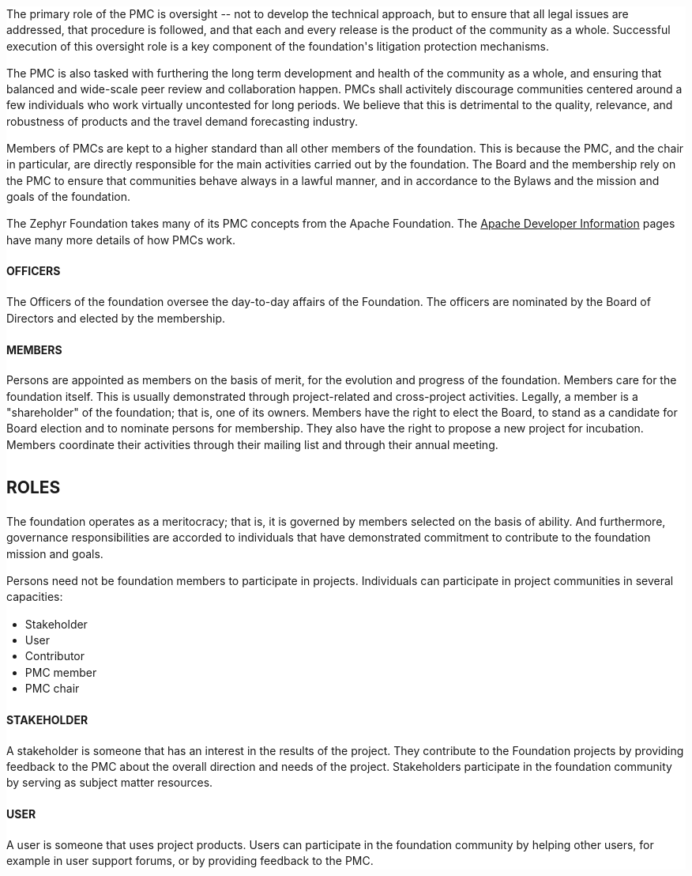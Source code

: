 The primary role of the PMC is oversight -- not to develop the technical approach, but to ensure that all legal issues are addressed, that procedure is followed, and that each and every release is the product of the community as a whole.  Successful execution of this oversight role is a key component of the foundation's litigation protection mechanisms.

The PMC is also tasked with furthering the long term development and health of the community as a whole, and ensuring that balanced and wide-scale peer review and collaboration happen. PMCs shall activitely discourage communities centered around a few individuals who work virtually uncontested for long periods. We believe that this is detrimental to the quality, relevance, and robustness of products and the travel demand forecasting industry.

Members of PMCs are kept to a higher standard than all other members of the foundation. This is because the PMC, and the chair in particular, are directly responsible for the main activities carried out by the foundation.  The Board and the membership rely on the PMC to ensure that communities behave always in a lawful manner, and in accordance to the Bylaws and the mission and goals of the foundation.

The Zephyr Foundation takes many of its PMC concepts from the Apache Foundation. The [Apache Developer Information](https://www.apache.org/dev/) pages have many more details of how PMCs work.

#### OFFICERS
The Officers of the foundation oversee the day-to-day affairs of the Foundation. The officers are nominated by the Board of Directors and elected by the membership.

#### MEMBERS
Persons are appointed as members on the basis of merit, for the evolution and progress of the foundation. Members care for the foundation itself. This is usually demonstrated through project-related and cross-project activities. Legally, a member is a "shareholder" of the foundation; that is, one of its owners. Members have the right to elect the Board, to stand as a candidate for Board election and to nominate persons for membership. They also have the right to propose a new project for incubation. Members coordinate their activities through their mailing list and through their annual meeting.

## ROLES
The foundation operates as a meritocracy; that is, it is governed by members selected on the basis of ability.  And furthermore, governance responsibilities are accorded to individuals that have demonstrated commitment to contribute to the foundation mission and goals. 

Persons need not be foundation members to participate in projects.  Individuals can participate in project communities in several capacities:  

* Stakeholder
* User
* Contributor
* PMC member
* PMC chair

#### STAKEHOLDER
A stakeholder is someone that has an interest in the results of the project. They contribute to the Foundation projects by providing feedback to the PMC about the overall direction and needs of the project. Stakeholders participate in the foundation community by serving as subject matter resources.

#### USER
A user is someone that uses project products. Users can participate in the foundation community by helping other users, for example in user support forums, or by providing feedback to the PMC.
